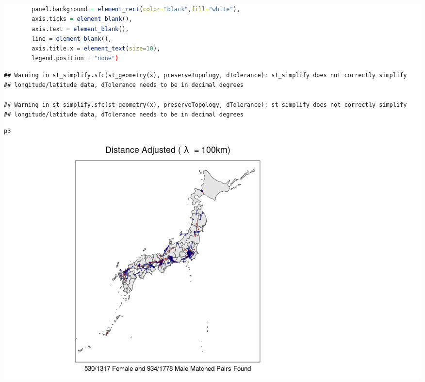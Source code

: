 ``` r
        panel.background = element_rect(color="black",fill="white"),
        axis.ticks = element_blank(),
        axis.text = element_blank(),
        line = element_blank(), 
        axis.title.x = element_text(size=10),
        legend.position = "none")
```

    ## Warning in st_simplify.sfc(st_geometry(x), preserveTopology, dTolerance): st_simplify does not correctly simplify
    ## longitude/latitude data, dTolerance needs to be in decimal degrees
    
    ## Warning in st_simplify.sfc(st_geometry(x), preserveTopology, dTolerance): st_simplify does not correctly simplify
    ## longitude/latitude data, dTolerance needs to be in decimal degrees

``` r
p3
```

![](visualization_2_matching_v5_files/figure-gfm/unnamed-chunk-6-3.png)
